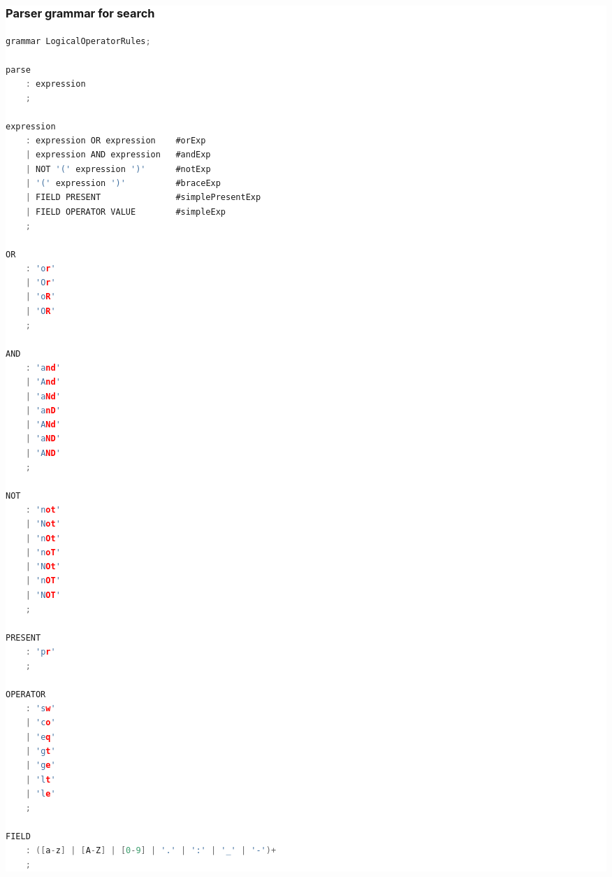 ### Parser grammar for search

```h
grammar LogicalOperatorRules;

parse
    : expression
    ;

expression
    : expression OR expression    #orExp
    | expression AND expression   #andExp
    | NOT '(' expression ')'      #notExp
    | '(' expression ')'          #braceExp
    | FIELD PRESENT               #simplePresentExp
    | FIELD OPERATOR VALUE        #simpleExp
    ;

OR
    : 'or'
    | 'Or'
    | 'oR'
    | 'OR'
    ;

AND
    : 'and'
    | 'And'
    | 'aNd'
    | 'anD'
    | 'ANd'
    | 'aND'
    | 'AND'
    ;

NOT
    : 'not'
    | 'Not'
    | 'nOt'
    | 'noT'
    | 'NOt'
    | 'nOT'
    | 'NOT'
    ;

PRESENT
    : 'pr'
    ;

OPERATOR
    : 'sw'
    | 'co'
    | 'eq'
    | 'gt'
    | 'ge'
    | 'lt'
    | 'le'
    ;

FIELD
    : ([a-z] | [A-Z] | [0-9] | '.' | ':' | '_' | '-')+ 
    ;

```